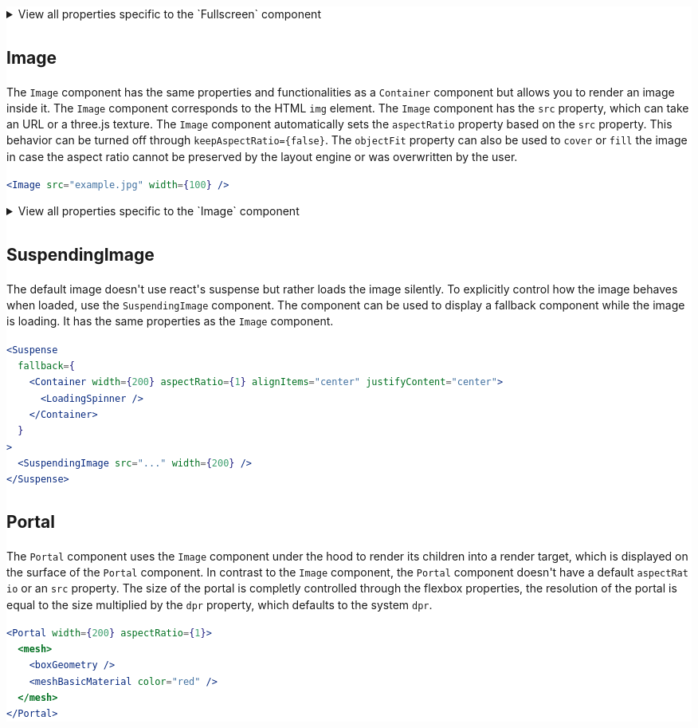 <details><summary>View all properties specific to the `Fullscreen` component</summary></details>

## Image

The `Image` component has the same properties and functionalities as a `Container` component but allows you to render an image inside it. The `Image` component corresponds to the HTML `img` element. The `Image` component has the `src` property, which can take an URL or a three.js texture. The `Image` component automatically sets the `aspectRatio` property based on the `src` property. This behavior can be turned off through `keepAspectRatio={false}`. The `objectFit` property can also be used to `cover` or `fill` the image in case the aspect ratio cannot be preserved by the layout engine or was overwritten by the user.

```jsx showLineNumbers
<Image src="example.jpg" width={100} />
```

<details><summary>View all properties specific to the `Image` component</summary></details>

## SuspendingImage

The default image doesn't use react's suspense but rather loads the image silently. To explicitly control how the image behaves when loaded, use the `SuspendingImage` component. The component can be used to display a fallback component while the image is loading. It has the same properties as the `Image` component.

```jsx showLineNumbers
<Suspense
  fallback={
    <Container width={200} aspectRatio={1} alignItems="center" justifyContent="center">
      <LoadingSpinner />
    </Container>
  }
>
  <SuspendingImage src="..." width={200} />
</Suspense>
```

## Portal

The `Portal` component uses the `Image` component under the hood to render its children into a render target, which is displayed on the surface of the `Portal` component. In contrast to the `Image` component, the `Portal` component doesn't have a default `aspectRatio` or an `src` property. The size of the portal is completly controlled through the flexbox properties, the resolution of the portal is equal to the size multiplied by the `dpr` property, which defaults to the system `dpr`.

```jsx showLineNumbers
<Portal width={200} aspectRatio={1}>
  <mesh>
    <boxGeometry />
    <meshBasicMaterial color="red" />
  </mesh>
</Portal>
```
